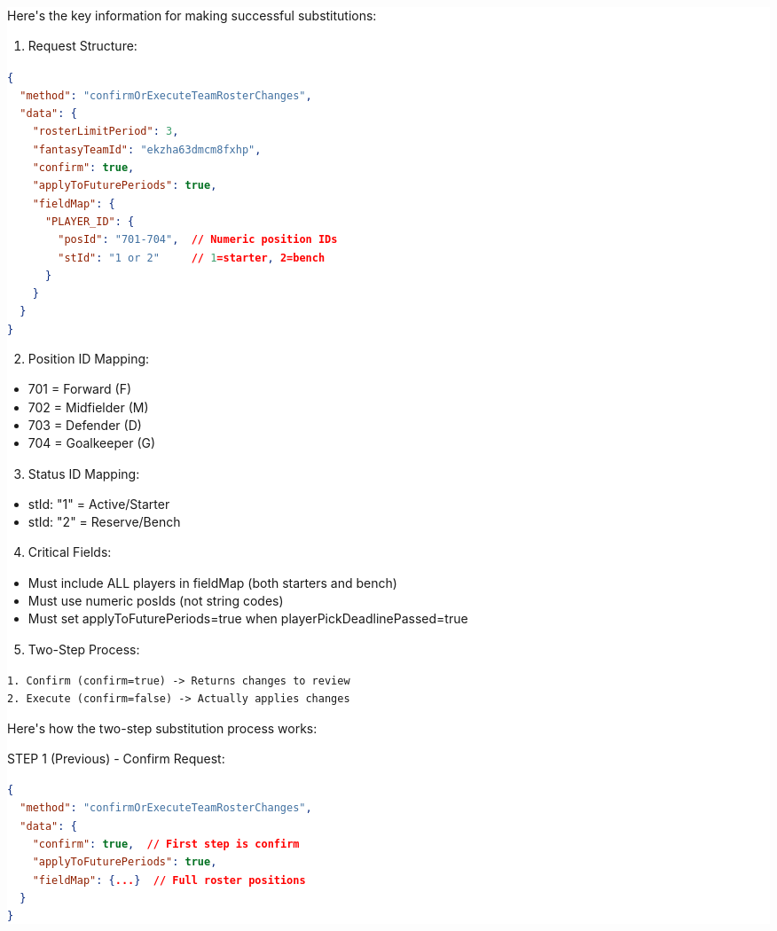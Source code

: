 Here's the key information for making successful substitutions:

1. Request Structure:
```json
{
  "method": "confirmOrExecuteTeamRosterChanges",
  "data": {
    "rosterLimitPeriod": 3,
    "fantasyTeamId": "ekzha63dmcm8fxhp",
    "confirm": true,
    "applyToFuturePeriods": true,
    "fieldMap": {
      "PLAYER_ID": {
        "posId": "701-704",  // Numeric position IDs
        "stId": "1 or 2"     // 1=starter, 2=bench
      }
    }
  }
}
```

2. Position ID Mapping:
- 701 = Forward (F)
- 702 = Midfielder (M)
- 703 = Defender (D)
- 704 = Goalkeeper (G)

3. Status ID Mapping:
- stId: "1" = Active/Starter
- stId: "2" = Reserve/Bench

4. Critical Fields:
- Must include ALL players in fieldMap (both starters and bench)
- Must use numeric posIds (not string codes)
- Must set applyToFuturePeriods=true when playerPickDeadlinePassed=true

5. Two-Step Process:
```
1. Confirm (confirm=true) -> Returns changes to review
2. Execute (confirm=false) -> Actually applies changes
```

Here's how the two-step substitution process works:

STEP 1 (Previous) - Confirm Request:
```json
{
  "method": "confirmOrExecuteTeamRosterChanges",
  "data": {
    "confirm": true,  // First step is confirm
    "applyToFuturePeriods": true,
    "fieldMap": {...}  // Full roster positions
  }
}
```
